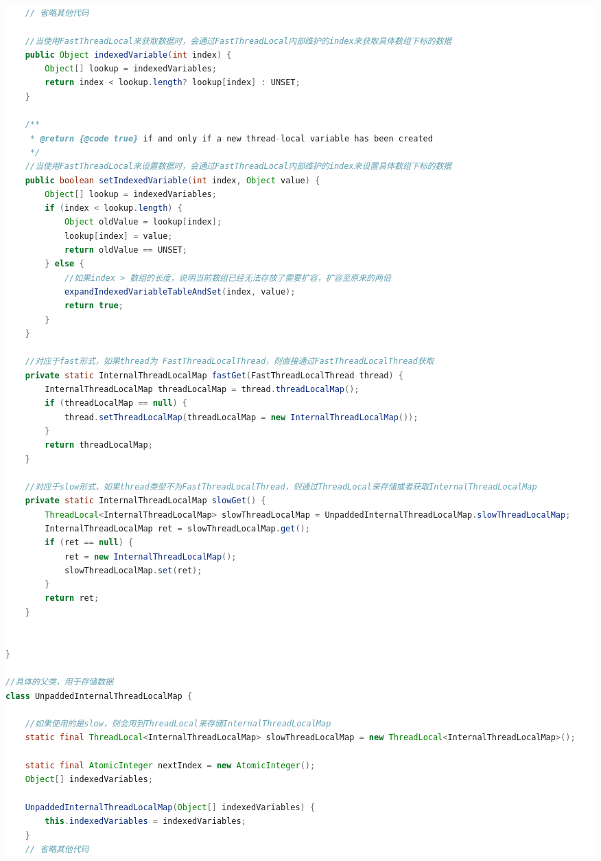 ```java
    // 省略其他代码
    
    //当使用FastThreadLocal来获取数据时，会通过FastThreadLocal内部维护的index来获取具体数组下标的数据
    public Object indexedVariable(int index) {
        Object[] lookup = indexedVariables;
        return index < lookup.length? lookup[index] : UNSET;
    }

    /**
     * @return {@code true} if and only if a new thread-local variable has been created
     */
    //当使用FastThreadLocal来设置数据时，会通过FastThreadLocal内部维护的index来设置具体数组下标的数据
    public boolean setIndexedVariable(int index, Object value) {
        Object[] lookup = indexedVariables;
        if (index < lookup.length) {
            Object oldValue = lookup[index];
            lookup[index] = value;
            return oldValue == UNSET;
        } else {
            //如果index > 数组的长度，说明当前数组已经无法存放了需要扩容，扩容至原来的两倍
            expandIndexedVariableTableAndSet(index, value);
            return true;
        }
    }
    
    //对应于fast形式，如果thread为 FastThreadLocalThread，则直接通过FastThreadLocalThread获取
    private static InternalThreadLocalMap fastGet(FastThreadLocalThread thread) {
        InternalThreadLocalMap threadLocalMap = thread.threadLocalMap();
        if (threadLocalMap == null) {
            thread.setThreadLocalMap(threadLocalMap = new InternalThreadLocalMap());
        }
        return threadLocalMap;
    }

    //对应于slow形式，如果thread类型不为FastThreadLocalThread，则通过ThreadLocal来存储或者获取InternalThreadLocalMap
    private static InternalThreadLocalMap slowGet() {
        ThreadLocal<InternalThreadLocalMap> slowThreadLocalMap = UnpaddedInternalThreadLocalMap.slowThreadLocalMap;
        InternalThreadLocalMap ret = slowThreadLocalMap.get();
        if (ret == null) {
            ret = new InternalThreadLocalMap();
            slowThreadLocalMap.set(ret);
        }
        return ret;
    }
    
    
}

//具体的父类，用于存储数据
class UnpaddedInternalThreadLocalMap {
    
    //如果使用的是slow，则会用到ThreadLocal来存储InternalThreadLocalMap
    static final ThreadLocal<InternalThreadLocalMap> slowThreadLocalMap = new ThreadLocal<InternalThreadLocalMap>();

    static final AtomicInteger nextIndex = new AtomicInteger();
    Object[] indexedVariables;

    UnpaddedInternalThreadLocalMap(Object[] indexedVariables) {
        this.indexedVariables = indexedVariables;
    }
    // 省略其他代码
```
